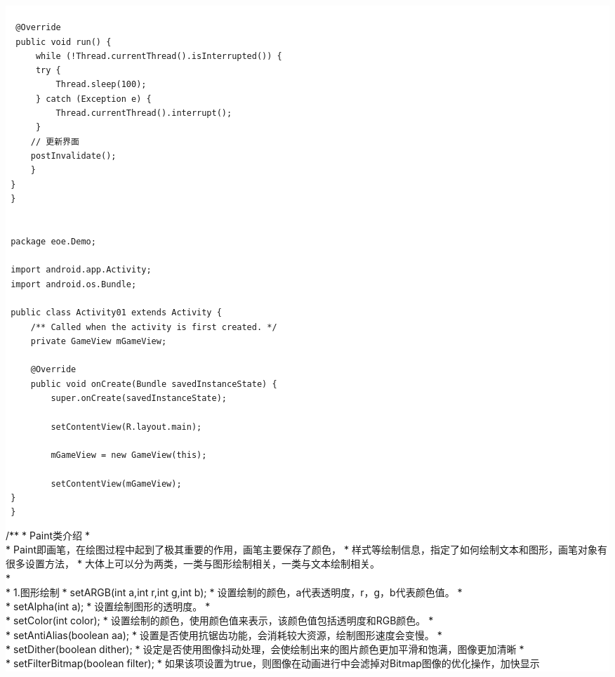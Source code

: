```plain
  
  @Override
  public void run() {
      while (!Thread.currentThread().isInterrupted()) {
      try {
          Thread.sleep(100);
      } catch (Exception e) {
          Thread.currentThread().interrupt();
      }
     // 更新界面
     postInvalidate();
     }
 }
 }
 
 
 package eoe.Demo;
 
 import android.app.Activity;
 import android.os.Bundle;
 
 public class Activity01 extends Activity {
     /** Called when the activity is first created. */
     private GameView mGameView;
 
     @Override
     public void onCreate(Bundle savedInstanceState) {
         super.onCreate(savedInstanceState);
 
         setContentView(R.layout.main);
 
         mGameView = new GameView(this);
 
         setContentView(mGameView);
 }
 }
```

   /** 
   \* Paint类介绍 
   \*  
   \* Paint即画笔，在绘图过程中起到了极其重要的作用，画笔主要保存了颜色， 
   \* 样式等绘制信息，指定了如何绘制文本和图形，画笔对象有很多设置方法， 
   \* 大体上可以分为两类，一类与图形绘制相关，一类与文本绘制相关。     
   \*  
   \* 1.图形绘制 
   \* setARGB(int a,int r,int g,int b); 
   \* 设置绘制的颜色，a代表透明度，r，g，b代表颜色值。 
   \*  
   \* setAlpha(int a); 
   \* 设置绘制图形的透明度。 
   \*  
   \* setColor(int color); 
   \* 设置绘制的颜色，使用颜色值来表示，该颜色值包括透明度和RGB颜色。 
   \*  
   \* setAntiAlias(boolean aa); 
   \* 设置是否使用抗锯齿功能，会消耗较大资源，绘制图形速度会变慢。 
   \*  
   \* setDither(boolean dither); 
   \* 设定是否使用图像抖动处理，会使绘制出来的图片颜色更加平滑和饱满，图像更加清晰 
   \*  
   \* setFilterBitmap(boolean filter); 
   \* 如果该项设置为true，则图像在动画进行中会滤掉对Bitmap图像的优化操作，加快显示 